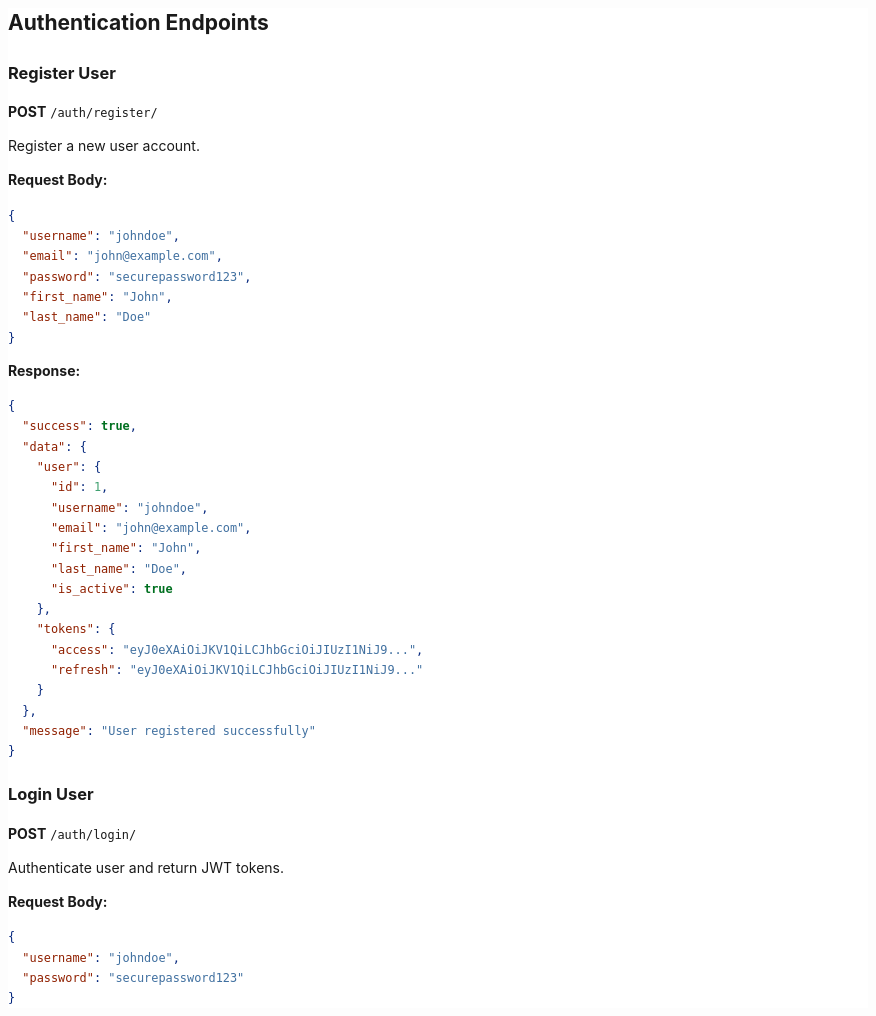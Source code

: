 ## Authentication Endpoints

### Register User

**POST** `/auth/register/`

Register a new user account.

**Request Body:**

```json
{
  "username": "johndoe",
  "email": "john@example.com",
  "password": "securepassword123",
  "first_name": "John",
  "last_name": "Doe"
}
```

**Response:**

```json
{
  "success": true,
  "data": {
    "user": {
      "id": 1,
      "username": "johndoe",
      "email": "john@example.com",
      "first_name": "John",
      "last_name": "Doe",
      "is_active": true
    },
    "tokens": {
      "access": "eyJ0eXAiOiJKV1QiLCJhbGciOiJIUzI1NiJ9...",
      "refresh": "eyJ0eXAiOiJKV1QiLCJhbGciOiJIUzI1NiJ9..."
    }
  },
  "message": "User registered successfully"
}
```

### Login User

**POST** `/auth/login/`

Authenticate user and return JWT tokens.

**Request Body:**

```json
{
  "username": "johndoe",
  "password": "securepassword123"
}
```
